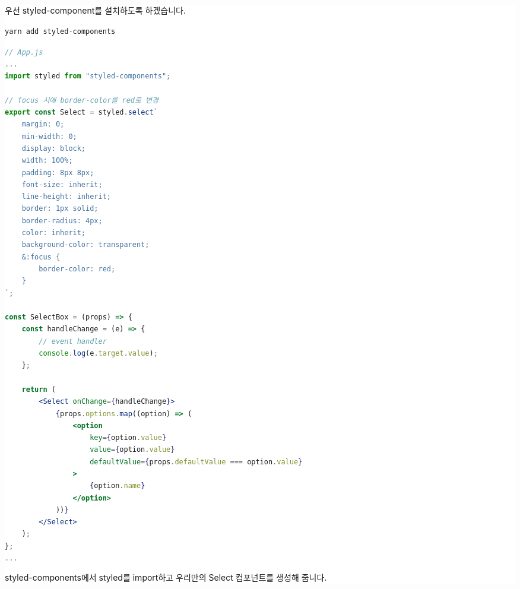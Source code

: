우선 styled-component를 설치하도록 하겠습니다.

```jsx
yarn add styled-components
```

```jsx
// App.js
...
import styled from "styled-components";

// focus 시에 border-color를 red로 변경
export const Select = styled.select`
	margin: 0;
	min-width: 0;
	display: block;
	width: 100%;
	padding: 8px 8px;
	font-size: inherit;
	line-height: inherit;
	border: 1px solid;
	border-radius: 4px;
	color: inherit;
	background-color: transparent;
	&:focus {
		border-color: red;
	}
`;

const SelectBox = (props) => {
	const handleChange = (e) => {
		// event handler
		console.log(e.target.value);
	};

	return (
		<Select onChange={handleChange}>
			{props.options.map((option) => (
				<option
					key={option.value}
					value={option.value}
					defaultValue={props.defaultValue === option.value}
				>
					{option.name}
				</option>
			))}
		</Select>
	);
};
...
```

styled-components에서 styled를 import하고 우리만의 Select 컴포넌트를 생성해 줍니다.
